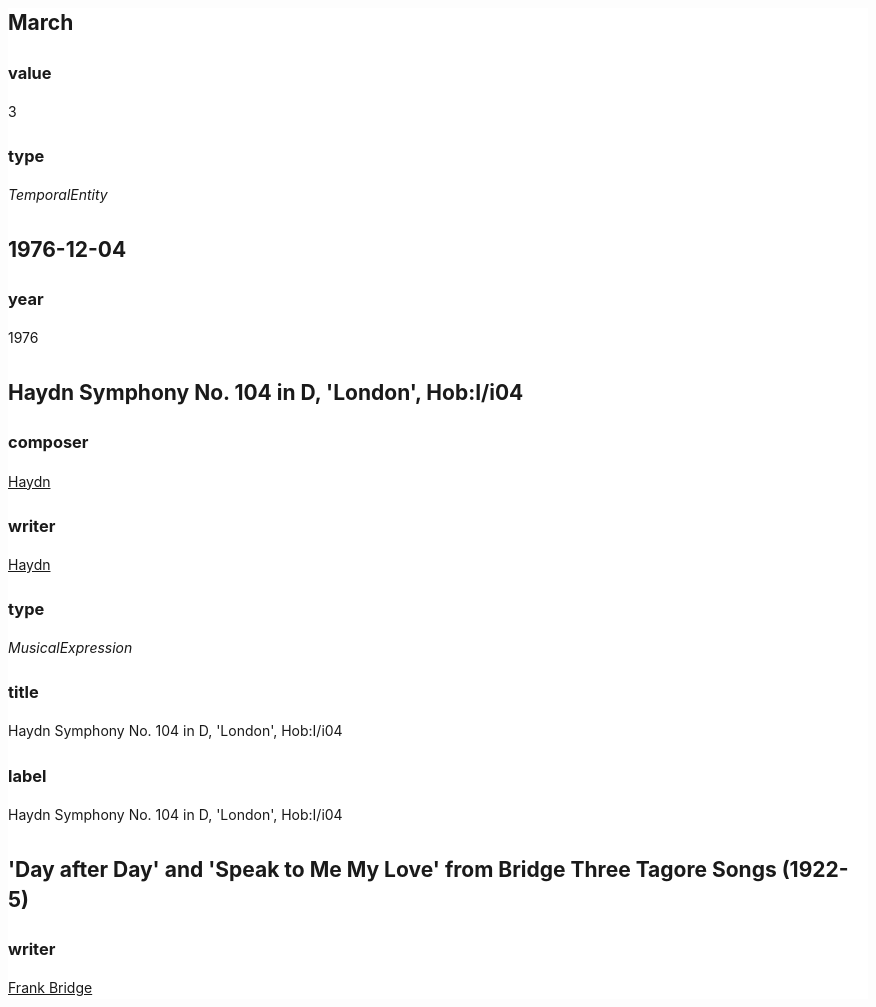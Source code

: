 ## March

### value


3

### type


*TemporalEntity*

## 1976-12-04

### year


1976

## Haydn Symphony No. 104 in D, 'London', Hob:I/i04

### composer


[Haydn](#Haydn)

### writer


[Haydn](#Haydn)

### type


*MusicalExpression*

### title


Haydn Symphony No. 104 in D, 'London', Hob:I/i04

### label


Haydn Symphony No. 104 in D, 'London', Hob:I/i04

## 'Day after Day' and 'Speak to Me My Love' from Bridge Three Tagore Songs (1922-5)

### writer


[Frank Bridge](#Frank-Bridge)
